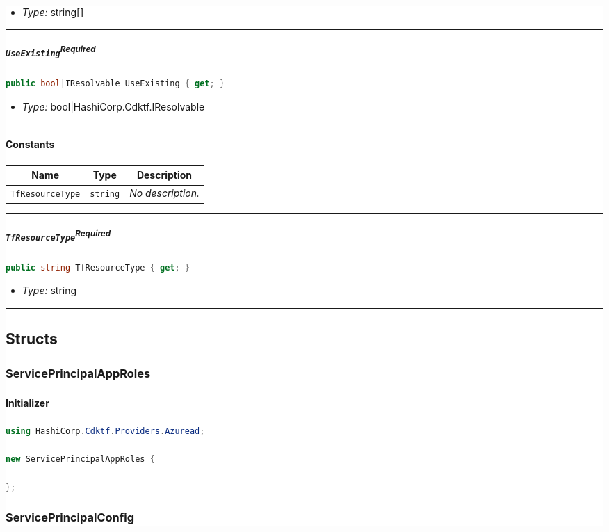 - *Type:* string[]

---

##### `UseExisting`<sup>Required</sup> <a name="UseExisting" id="@cdktf/provider-azuread.servicePrincipal.ServicePrincipal.property.useExisting"></a>

```csharp
public bool|IResolvable UseExisting { get; }
```

- *Type:* bool|HashiCorp.Cdktf.IResolvable

---

#### Constants <a name="Constants" id="Constants"></a>

| **Name** | **Type** | **Description** |
| --- | --- | --- |
| <code><a href="#@cdktf/provider-azuread.servicePrincipal.ServicePrincipal.property.tfResourceType">TfResourceType</a></code> | <code>string</code> | *No description.* |

---

##### `TfResourceType`<sup>Required</sup> <a name="TfResourceType" id="@cdktf/provider-azuread.servicePrincipal.ServicePrincipal.property.tfResourceType"></a>

```csharp
public string TfResourceType { get; }
```

- *Type:* string

---

## Structs <a name="Structs" id="Structs"></a>

### ServicePrincipalAppRoles <a name="ServicePrincipalAppRoles" id="@cdktf/provider-azuread.servicePrincipal.ServicePrincipalAppRoles"></a>

#### Initializer <a name="Initializer" id="@cdktf/provider-azuread.servicePrincipal.ServicePrincipalAppRoles.Initializer"></a>

```csharp
using HashiCorp.Cdktf.Providers.Azuread;

new ServicePrincipalAppRoles {

};
```


### ServicePrincipalConfig <a name="ServicePrincipalConfig" id="@cdktf/provider-azuread.servicePrincipal.ServicePrincipalConfig"></a>
